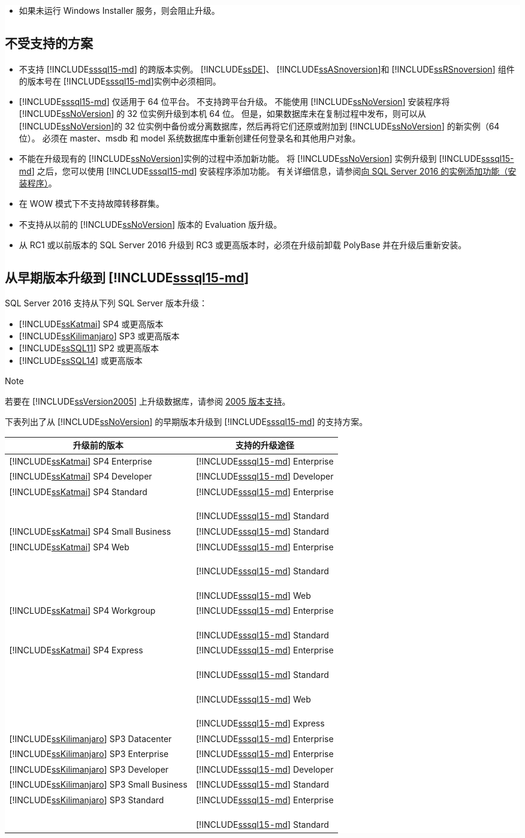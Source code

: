 -   如果未运行 Windows Installer 服务，则会阻止升级。  
  
## <a name="unsupported-scenarios"></a>不受支持的方案  
  
-   不支持 [!INCLUDE[sssql15-md](../../includes/sssql16-md.md)] 的跨版本实例。 [!INCLUDE[ssDE](../../includes/ssde-md.md)]、 [!INCLUDE[ssASnoversion](../../includes/ssasnoversion-md.md)]和 [!INCLUDE[ssRSnoversion](../../includes/ssrsnoversion-md.md)] 组件的版本号在 [!INCLUDE[sssql15-md](../../includes/sssql16-md.md)]实例中必须相同。  
  
-   [!INCLUDE[sssql15-md](../../includes/sssql16-md.md)] 仅适用于 64 位平台。 不支持跨平台升级。 不能使用 [!INCLUDE[ssNoVersion](../../includes/ssnoversion-md.md)] 安装程序将 [!INCLUDE[ssNoVersion](../../includes/ssnoversion-md.md)] 的 32 位实例升级到本机 64 位。 但是，如果数据库未在复制过程中发布，则可以从 [!INCLUDE[ssNoVersion](../../includes/ssnoversion-md.md)]的 32 位实例中备份或分离数据库，然后再将它们还原或附加到 [!INCLUDE[ssNoVersion](../../includes/ssnoversion-md.md)] 的新实例（64 位）。 必须在 master、msdb 和 model 系统数据库中重新创建任何登录名和其他用户对象。  
  
-   不能在升级现有的 [!INCLUDE[ssNoVersion](../../includes/ssnoversion-md.md)]实例的过程中添加新功能。 将 [!INCLUDE[ssNoVersion](../../includes/ssnoversion-md.md)] 实例升级到 [!INCLUDE[sssql15-md](../../includes/sssql16-md.md)] 之后，您可以使用 [!INCLUDE[sssql15-md](../../includes/sssql16-md.md)] 安装程序添加功能。 有关详细信息，请参阅[向 SQL Server 2016 的实例添加功能（安装程序）](./add-features-to-an-instance-of-sql-server-setup.md)。  
 
-   在 WOW 模式下不支持故障转移群集。  
  
-   不支持从以前的 [!INCLUDE[ssNoVersion](../../includes/ssnoversion-md.md)] 版本的 Evaluation 版升级。

-   从 RC1 或以前版本的 SQL Server 2016 升级到 RC3 或更高版本时，必须在升级前卸载 PolyBase 并在升级后重新安装。
  
## <a name="upgrades-from-earlier-versions-to-sssql15-md"></a>从早期版本升级到 [!INCLUDE[sssql15-md](../../includes/sssql16-md.md)]  
 
SQL Server 2016 支持从下列 SQL Server 版本升级：
 
- [!INCLUDE[ssKatmai](../../includes/ssKatmai-md.md)] SP4 或更高版本
- [!INCLUDE[ssKilimanjaro](../../includes/ssKilimanjaro-md.md)] SP3 或更高版本
- [!INCLUDE[ssSQL11](../../includes/sssql11-md.md)] SP2 或更高版本
- [!INCLUDE[ssSQL14](../../includes/sssql14-md.md)] 或更高版本 
 
> [!NOTE]  
> 若要在 [!INCLUDE[ssVersion2005](../../includes/ssversion2005-md.md)] 上升级数据库，请参阅 [2005 版本支持](#SupportFor2005)。  
  
下表列出了从 [!INCLUDE[ssNoVersion](../../includes/ssnoversion-md.md)] 的早期版本升级到 [!INCLUDE[sssql15-md](../../includes/sssql16-md.md)] 的支持方案。  
  
|升级前的版本|支持的升级途径|  
|------------------|----------------------------|  
|[!INCLUDE[ssKatmai](../../includes/sskatmai-md.md)] SP4 Enterprise|[!INCLUDE[sssql15-md](../../includes/sssql16-md.md)] Enterprise <br/> |  
|[!INCLUDE[ssKatmai](../../includes/sskatmai-md.md)] SP4 Developer|[!INCLUDE[sssql15-md](../../includes/sssql16-md.md)] Developer|  
|[!INCLUDE[ssKatmai](../../includes/sskatmai-md.md)] SP4 Standard|[!INCLUDE[sssql15-md](../../includes/sssql16-md.md)] Enterprise <br/><br/> [!INCLUDE[sssql15-md](../../includes/sssql16-md.md)] Standard|  
|[!INCLUDE[ssKatmai](../../includes/sskatmai-md.md)] SP4 Small Business|[!INCLUDE[sssql15-md](../../includes/sssql16-md.md)] Standard|  
|[!INCLUDE[ssKatmai](../../includes/sskatmai-md.md)] SP4 Web|[!INCLUDE[sssql15-md](../../includes/sssql16-md.md)] Enterprise <br/><br/> [!INCLUDE[sssql15-md](../../includes/sssql16-md.md)] Standard <br/> <br/> [!INCLUDE[sssql15-md](../../includes/sssql16-md.md)] Web|  
|[!INCLUDE[ssKatmai](../../includes/sskatmai-md.md)] SP4 Workgroup|[!INCLUDE[sssql15-md](../../includes/sssql16-md.md)] Enterprise <br/><br/> [!INCLUDE[sssql15-md](../../includes/sssql16-md.md)] Standard|  
|[!INCLUDE[ssKatmai](../../includes/sskatmai-md.md)] SP4 Express |[!INCLUDE[sssql15-md](../../includes/sssql16-md.md)] Enterprise <br/><br/> [!INCLUDE[sssql15-md](../../includes/sssql16-md.md)] Standard <br/> <br/> [!INCLUDE[sssql15-md](../../includes/sssql16-md.md)] Web <br/> <br/> [!INCLUDE[sssql15-md](../../includes/sssql16-md.md)] Express|  
|[!INCLUDE[ssKilimanjaro](../../includes/sskilimanjaro-md.md)] SP3 Datacenter|[!INCLUDE[sssql15-md](../../includes/sssql16-md.md)] Enterprise <br/> |  
|[!INCLUDE[ssKilimanjaro](../../includes/sskilimanjaro-md.md)] SP3 Enterprise|[!INCLUDE[sssql15-md](../../includes/sssql16-md.md)] Enterprise <br/> |  
|[!INCLUDE[ssKilimanjaro](../../includes/sskilimanjaro-md.md)] SP3 Developer|[!INCLUDE[sssql15-md](../../includes/sssql16-md.md)] Developer|  
|[!INCLUDE[ssKilimanjaro](../../includes/sskilimanjaro-md.md)] SP3 Small Business|[!INCLUDE[sssql15-md](../../includes/sssql16-md.md)] Standard|  
|[!INCLUDE[ssKilimanjaro](../../includes/sskilimanjaro-md.md)] SP3 Standard|[!INCLUDE[sssql15-md](../../includes/sssql16-md.md)] Enterprise <br/><br/> [!INCLUDE[sssql15-md](../../includes/sssql16-md.md)] Standard|  